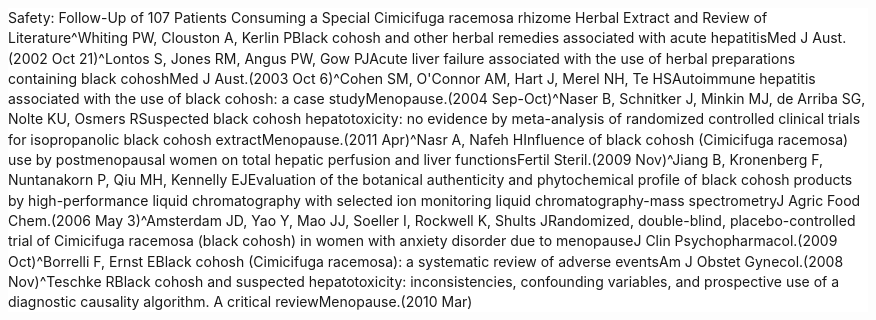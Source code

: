 Safety: Follow\-Up of 107 Patients Consuming a Special Cimicifuga racemosa rhizome Herbal Extract and Review of Literature^Whiting PW, Clouston A, Kerlin PBlack cohosh and other herbal remedies associated with acute hepatitisMed J Aust.(2002 Oct 21)^Lontos S, Jones RM, Angus PW, Gow PJAcute liver failure associated with the use of herbal preparations containing black cohoshMed J Aust.(2003 Oct 6)^Cohen SM, O'Connor AM, Hart J, Merel NH, Te HSAutoimmune hepatitis associated with the use of black cohosh: a case studyMenopause.(2004 Sep\-Oct)^Naser B, Schnitker J, Minkin MJ, de Arriba SG, Nolte KU, Osmers RSuspected black cohosh hepatotoxicity: no evidence by meta\-analysis of randomized controlled clinical trials for isopropanolic black cohosh extractMenopause.(2011 Apr)^Nasr A, Nafeh HInfluence of black cohosh (Cimicifuga racemosa) use by postmenopausal women on total hepatic perfusion and liver functionsFertil Steril.(2009 Nov)^Jiang B, Kronenberg F, Nuntanakorn P, Qiu MH, Kennelly EJEvaluation of the botanical authenticity and phytochemical profile of black cohosh products by high\-performance liquid chromatography with selected ion monitoring liquid chromatography\-mass spectrometryJ Agric Food Chem.(2006 May 3)^Amsterdam JD, Yao Y, Mao JJ, Soeller I, Rockwell K, Shults JRandomized, double\-blind, placebo\-controlled trial of Cimicifuga racemosa (black cohosh) in women with anxiety disorder due to menopauseJ Clin Psychopharmacol.(2009 Oct)^Borrelli F, Ernst EBlack cohosh (Cimicifuga racemosa): a systematic review of adverse eventsAm J Obstet Gynecol.(2008 Nov)^Teschke RBlack cohosh and suspected hepatotoxicity: inconsistencies, confounding variables, and prospective use of a diagnostic causality algorithm. A critical reviewMenopause.(2010 Mar)